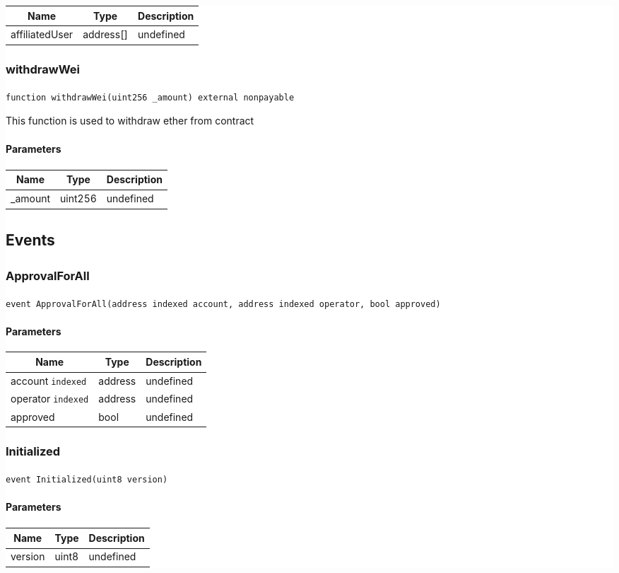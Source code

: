 | Name | Type | Description |
|---|---|---|
| affiliatedUser | address[] | undefined |

### withdrawWei

```solidity
function withdrawWei(uint256 _amount) external nonpayable
```

This function is used to withdraw ether from contract  



#### Parameters

| Name | Type | Description |
|---|---|---|
| _amount | uint256 | undefined |



## Events

### ApprovalForAll

```solidity
event ApprovalForAll(address indexed account, address indexed operator, bool approved)
```





#### Parameters

| Name | Type | Description |
|---|---|---|
| account `indexed` | address | undefined |
| operator `indexed` | address | undefined |
| approved  | bool | undefined |

### Initialized

```solidity
event Initialized(uint8 version)
```





#### Parameters

| Name | Type | Description |
|---|---|---|
| version  | uint8 | undefined |
